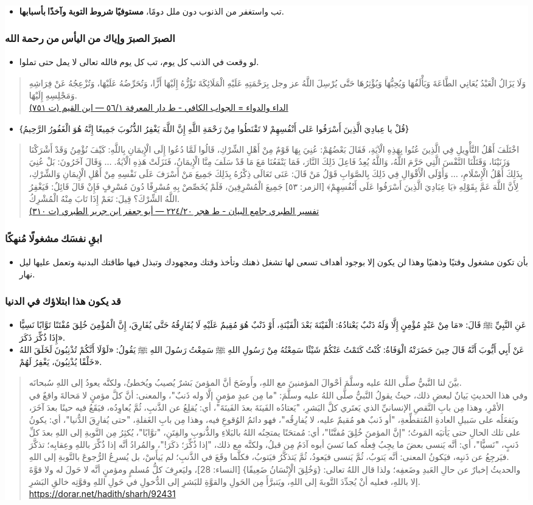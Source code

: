 - تب واستغفر من الذنوب دون ملل دومًا، **مستوفيًا شروط التوبة** **وآخذًا بأسبابها**.  
  
### الصبرَ الصبرَ وإياك من اليأس من رحمة الله  
  
- لو وقعت في الذنب كل يوم، تب كل يوم فالله تعالى لا يمل حتى تملوا.  
  
> وَلَا يَزَالُ الْعَبْدُ يُعَانِي الطَّاعَةَ وَيَأْلَفُهَا وَيُحِبُّهَا وَيُؤْثِرُهَا حَتَّى يُرْسِلَ اللَّهُ عز وجل بِرَحْمَتِهِ عَلَيْهِ الْمَلَائِكَةَ تَؤُزُّهُ إِلَيْهَا أَزًّا، وَتُحَرِّضُهُ عَلَيْهَا، وَتُزْعِجُهُ عَنْ فِرَاشِهِ وَمَجْلِسِهِ إِلَيْهَا.    
> [الداء والدواء = الجواب الكافي - ط دار المعرفة ١/‏٥٦ — ابن القيم (ت ٧٥١)](https://app.turath.io/book/158?page=50)  
  
- {قُلْ يا عِبادِيَ الَّذِينَ أَسْرَفُوا عَلى أَنْفُسِهِمْ لا تَقْنَطُوا مِنْ رَحْمَةِ اللَّهِ إِنَّ اللَّهَ يَغْفِرُ الذُّنُوبَ جَمِيعًا إِنَّهُ هُوَ الْغَفُورُ الرَّحِيمُ}  
  
> اخْتَلَفَ أَهْلُ التَّأْوِيلِ فِي الَّذِينَ عُنُوا بِهَذِهِ الْآيَةِ، فَقَالَ بَعْضُهُمْ: عُنِيَ بِهَا قَوْمٌ مِنْ أَهْلِ الشِّرْكِ، قَالُوا لَمَّا دُعُوا إِلَى الْإِيمَانِ بِاللَّهِ: كَيْفَ نُؤْمِنُ وَقَدْ أَشْرَكْنَا وَزَنَيْنَا، وَقَتَلْنَا النَّفْسَ الَّتِي حَرَّمَ اللَّهُ، وَاللَّهُ يُعِدُ فَاعِلَ ذَلِكَ النَّارَ، فَمَا يَنْفَعُنَا مَعَ مَا قَدْ سَلَفَ مِنَّا الْإِيمَانُ، فَنَزَلَتْ هَذِهِ الْآيَةُ. … وَقَالَ آخَرُونَ: بَلْ عُنِيَ بِذَلِكَ أَهْلُ الْإِسْلَامِ، … وَأَوْلَى الْأَقْوَالِ فِي ذَلِكَ بِالصَّوَابِ قَوْلُ مَنْ قَالَ: عَنَى تَعَالَى ذِكْرُهُ بِذَلِكَ جَمِيعَ مَنْ أَسْرَفَ عَلَى نَفْسِهِ مِنْ أَهْلِ الْإِيمَانِ وَالشِّرْكِ، لِأَنَّ اللَّهَ عَمَّ بِقَوْلِهِ ﴿يَا عِبَادِيَ الَّذِينَ أَسْرَفُوا عَلَى أَنْفُسِهِمْ﴾ [الزمر: ٥٣] جَمِيعَ الْمُسْرِفِينَ، فَلَمْ يُخَصِّصْ بِهِ مُسْرِفًا دُونَ مُسْرِفٍ فَإِنْ قَالَ قَائِلٌ: فَيَغْفِرُ اللَّهُ الشِّرْكَ؟ قِيلَ: نَعَمْ إِذَا تَابَ مِنْهُ الْمُشْرِكُ.    
> [تفسير الطبري جامع البيان - ط هجر ٢٠/‏٢٢٤ — أبو جعفر ابن جرير الطبري (ت ٣١٠)](https://app.turath.io/book/7798?page=37521)  
  
### ابقِ نفسَك مشغولًا مُنهكًا  
  
- بأن تكون مشغول وقتيًا وذهنيًا وهذا لن يكون إلا بوجود أهداف تسعى لها تشغل ذهنك وتأخذ وقتك ومجهودك وتبذل فيها طاقتك البدنية وتعمل عليها ليل نهار.  
  
### قد يكون هذا ابتلاؤك في الدنيا  
  
- عَنِ النَّبِيِّ ﷺ قَالَ: «مَا مِنْ عَبْدٍ مُؤْمِنٍ إِلَّا وَلَهُ ذَنْبٌ يَعْتادُهُ: الْفَيْنَةَ بَعْدَ الْفَيْنَةِ، أَوْ ذَنْبٌ هُوَ مُقِيمٌ عَلَيْهِ لَا يُفَارِقُهُ حَتَّى يُفَارِقَ، إِنَّ الْمُؤْمِنَ خُلِقَ مُفْتَنًا تَوَّابًا نَسِيًّا إِذَا ذُكِّرَ ذَكَرَ».  
- عَنْ أَبِي أَيُّوبَ أَنَّهُ قَالَ حِينَ حَضَرَتْهُ الْوَفَاةُ: كُنْتُ كَتَمْتُ عَنْكُمْ شَيْئًا سَمِعْتُهُ مِنْ رَسُولِ اللهِ ﷺ سَمِعْتُ رَسُولَ اللهِ ﷺ يَقُولُ: «لَوْلَا أَنَّكُمْ تُذْنِبُونَ لَخَلَقَ اللهُ خَلْقًا يُذْنِبُونَ، يَغْفِرُ لَهُمْ».  
  
> بيَّنَ لنا النَّبيُّ صلَّى اللهُ عليه وسلَّمَ أحْوالَ المؤمنينَ مع اللهِ، وأَوضَحَ أنَّ المؤمنَ بَشرٌ يُصيبُ ويُخطئُ، ولكنَّه يعودُ إلى اللهِ سُبحانَه.    
وفي هذا الحديثِ بَيانٌ لبعضِ ذلك، حيثُ يقولُ النَّبيُّ صلَّى اللهُ عليه وسلَّمَ: "ما مِن عبدٍ مؤمنٍ إلَّا وله ذَنبٌ"، والمعنى: أنَّ كلَّ مؤمنٍ لا مَحالةَ واقعٌ في الأمْرِ، وهذا مِن بابِ النَّقصِ الإنسانيِّ الذي يَعتَري كلَّ البَشرِ، "يَعتادُه الفَينَةَ بعدَ الفَينَةَ"، أي: يُقلِعُ عن الذَّنبِ، ثُمَّ يُعاوِدُه، فيَقَعُ فيه حينًا بعدَ آخَرَ، ويَفعَلُه على سَبيلِ العادةِ المُتقطِّعةِ، "أو ذَنبٌ هو مُقيمٌ عليه، لا يُفارِقُه"، فهو دائمُ الوُقوعِ فيه، وهذا مِن بابِ الغَفلةِ، "حتى يُفارِقَ الدُّنيا"، أي: يكونُ على تلك الحالِ حتى يَأتيَه المَوتُ؛ "إنَّ المؤمنَ خُلِقَ مُفتَّنًا"، أي: مُمتحَنًا يمتحِنُه اللهُ بالبَلاءِ والذُّنوبِ والفِتَنِ، "توَّابًا"، يُكثِرُ مِن التَّوبةِ إلى اللهِ بعدَ كلِّ ذَنبٍ، "نَسيًّا"، أي: أنَّه يَنسى بعضَ ما يجِبُ فِعلُه كما نَسيَ أبوه آدَمُ مِن قبلُ، ولكنَّه مع ذلك، "إذا ذُكِّرَ؛ ذكَرَ!"، والمُرادُ أنَّه إذا ذُكِّرَ باللهِ وعِقابِه؛ تذكَّرَ فيَرجِعُ عن ذَنبِه، فيَكونُ المعنى: أنَّه يَتوبُ، ثُمَّ يَنسى فيَعودُ، ثُمَّ يَتذكَّرُ فيَتوبُ، فكلَّما وقَعَ في الذَّنبِ؛ لم يَيأَسْ، بل يُسرِعُ الرُّجوعَ بالتَّوبةِ إلى اللهِ.    
والحديثُ إخبارٌ عن حالِ العَبدِ وضَعفِه؛ ولذا قال اللهُ تعالى: {وَخُلِقَ الْإِنْسَانُ ضَعِيفًا} [النساء: 28]، وليَعرِفَ كلُّ مُسلمٍ ومؤمنٍ أنَّه لا حَولَ له ولا قوَّةَ إلا باللهِ، فعليه أنْ يُجدِّدَ التَّوبةَ إلى اللهِ، ويَتبرَّأَ مِن الحَولِ والقوَّةِ للبَشرِ إلى الدُّخولِ في حَولِ اللهِ وقوَّتِه خالقِ البَشرِ.    
<https://dorar.net/hadith/sharh/92431>  
  